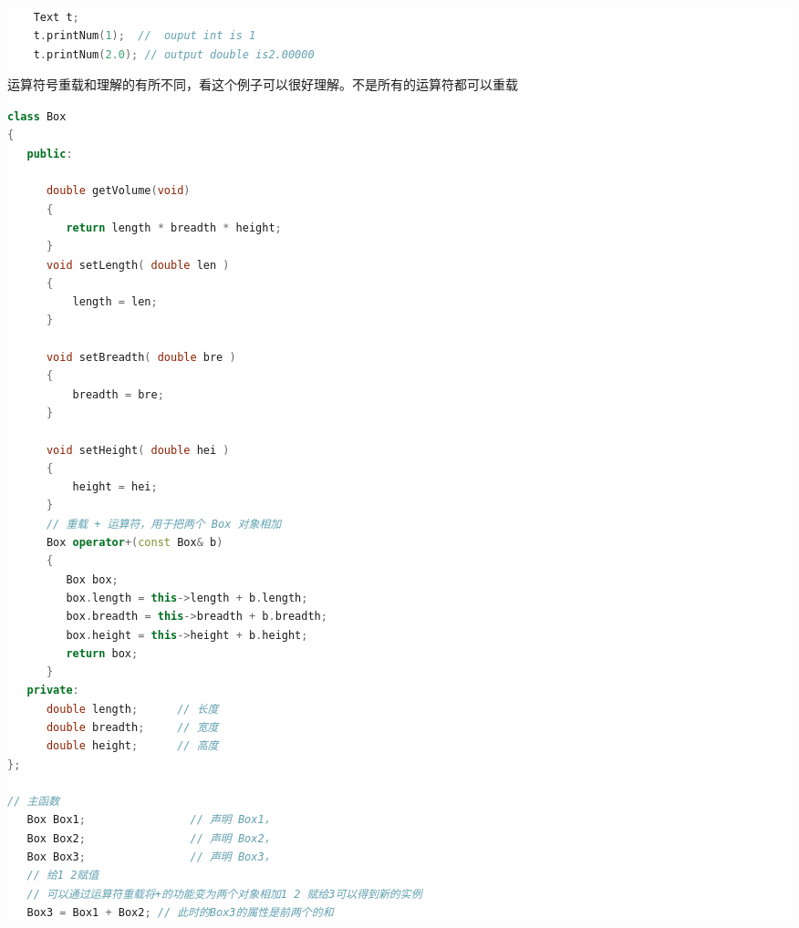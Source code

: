 ```c++
    Text t;
    t.printNum(1);  //  ouput int is 1
    t.printNum(2.0); // output double is2.00000
```

运算符号重载和理解的有所不同，看这个例子可以很好理解。不是所有的运算符都可以重载

```c++
class Box
{
   public:
 
      double getVolume(void)
      {
         return length * breadth * height;
      }
      void setLength( double len )
      {
          length = len;
      }
 
      void setBreadth( double bre )
      {
          breadth = bre;
      }
 
      void setHeight( double hei )
      {
          height = hei;
      }
      // 重载 + 运算符，用于把两个 Box 对象相加
      Box operator+(const Box& b)
      {
         Box box;
         box.length = this->length + b.length;
         box.breadth = this->breadth + b.breadth;
         box.height = this->height + b.height;
         return box;
      }
   private:
      double length;      // 长度
      double breadth;     // 宽度
      double height;      // 高度
};

// 主函数
   Box Box1;                // 声明 Box1，
   Box Box2;                // 声明 Box2，
   Box Box3;                // 声明 Box3，
   // 给1 2赋值
   // 可以通过运算符重载将+的功能变为两个对象相加1 2 赋给3可以得到新的实例
   Box3 = Box1 + Box2; // 此时的Box3的属性是前两个的和
```
